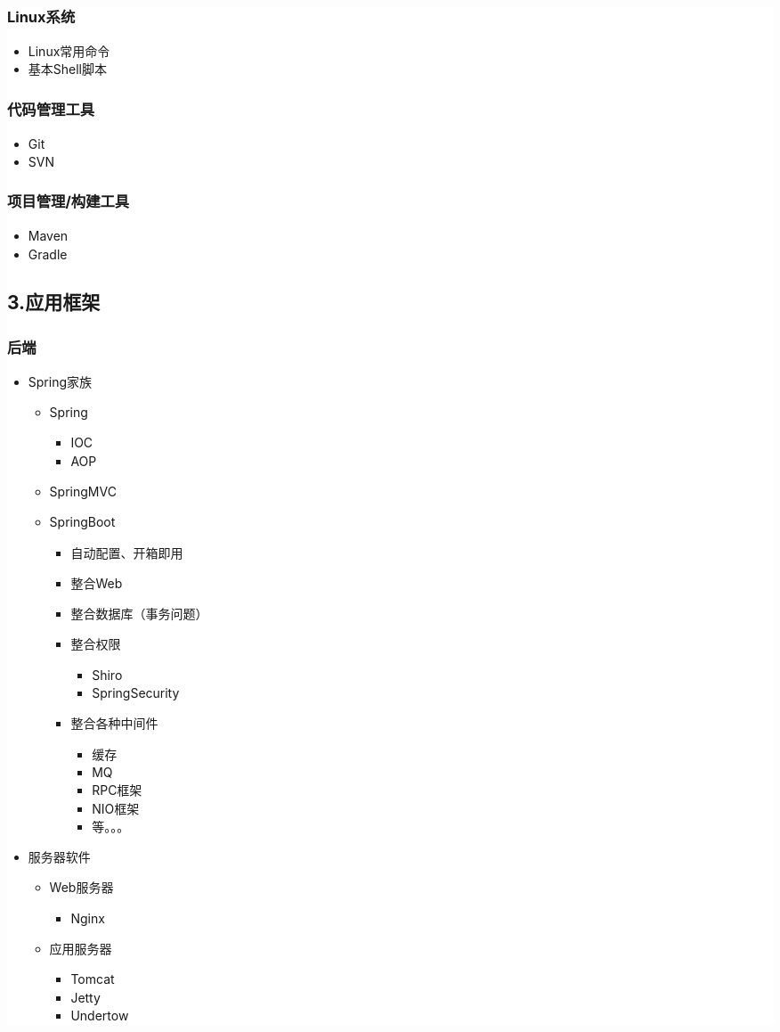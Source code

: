 ### Linux系统

- Linux常用命令
- 基本Shell脚本

### 代码管理工具

- Git
- SVN

### 项目管理/构建工具

- Maven
- Gradle

## 3.应用框架

### 后端

- Spring家族

	- Spring

		- IOC
		- AOP

	- SpringMVC
	- SpringBoot

		- 自动配置、开箱即用
		- 整合Web
		- 整合数据库（事务问题）
		- 整合权限

			- Shiro
			- SpringSecurity

		- 整合各种中间件

			- 缓存
			- MQ
			- RPC框架
			- NIO框架
			- 等。。。

- 服务器软件

	- Web服务器

		- Nginx

	- 应用服务器

		- Tomcat
		- Jetty
		- Undertow
